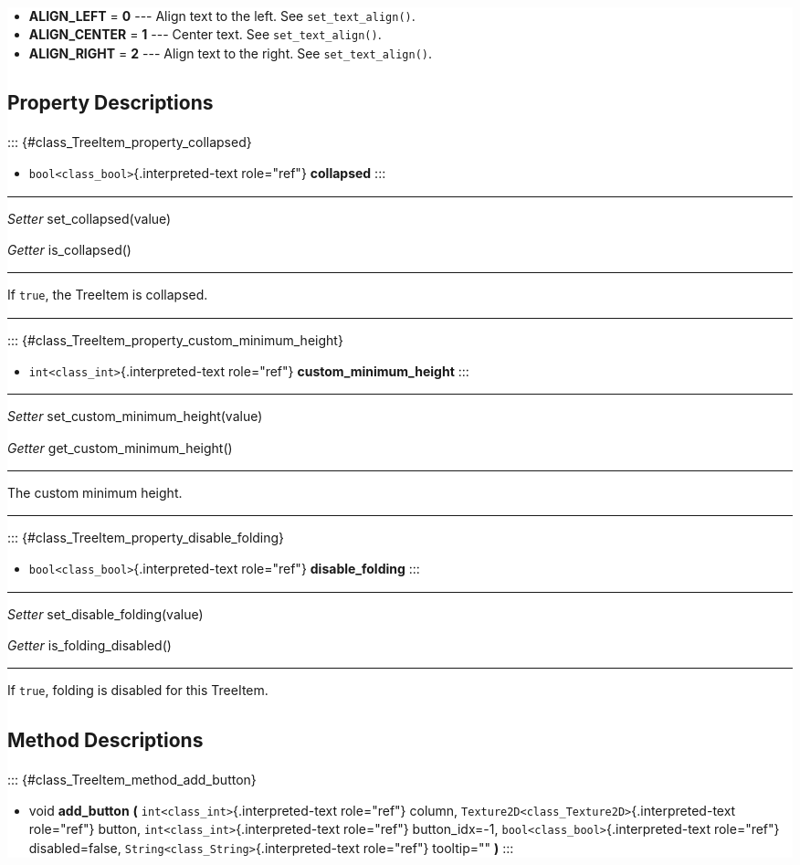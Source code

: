 -   **ALIGN\_LEFT** = **0** \-\-- Align text to the left. See
    `set_text_align()`.
-   **ALIGN\_CENTER** = **1** \-\-- Center text. See `set_text_align()`.
-   **ALIGN\_RIGHT** = **2** \-\-- Align text to the right. See
    `set_text_align()`.

Property Descriptions
---------------------

::: {#class_TreeItem_property_collapsed}
-   `bool<class_bool>`{.interpreted-text role="ref"} **collapsed**
:::

  ---------- -----------------------
  *Setter*   set\_collapsed(value)

  *Getter*   is\_collapsed()
  ---------- -----------------------

If `true`, the TreeItem is collapsed.

------------------------------------------------------------------------

::: {#class_TreeItem_property_custom_minimum_height}
-   `int<class_int>`{.interpreted-text role="ref"}
    **custom\_minimum\_height**
:::

  ---------- -------------------------------------
  *Setter*   set\_custom\_minimum\_height(value)

  *Getter*   get\_custom\_minimum\_height()
  ---------- -------------------------------------

The custom minimum height.

------------------------------------------------------------------------

::: {#class_TreeItem_property_disable_folding}
-   `bool<class_bool>`{.interpreted-text role="ref"}
    **disable\_folding**
:::

  ---------- ------------------------------
  *Setter*   set\_disable\_folding(value)

  *Getter*   is\_folding\_disabled()
  ---------- ------------------------------

If `true`, folding is disabled for this TreeItem.

Method Descriptions
-------------------

::: {#class_TreeItem_method_add_button}
-   void **add\_button** **(** `int<class_int>`{.interpreted-text
    role="ref"} column, `Texture2D<class_Texture2D>`{.interpreted-text
    role="ref"} button, `int<class_int>`{.interpreted-text role="ref"}
    button\_idx=-1, `bool<class_bool>`{.interpreted-text role="ref"}
    disabled=false, `String<class_String>`{.interpreted-text role="ref"}
    tooltip=\"\" **)**
:::
